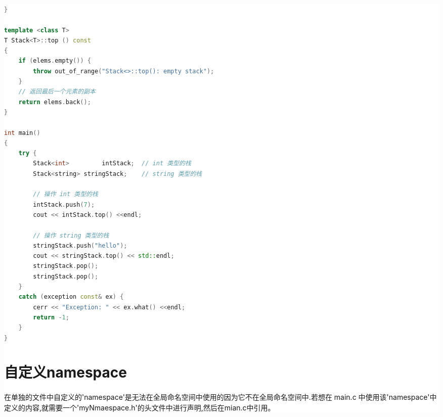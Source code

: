```C++
} 

template <class T>
T Stack<T>::top () const 
{ 
	if (elems.empty()) { 
		throw out_of_range("Stack<>::top(): empty stack"); 
	}
	// 返回最后一个元素的副本 
	return elems.back();      
} 

int main() 
{
	try { 
		Stack<int>         intStack;  // int 类型的栈 
		Stack<string> stringStack;    // string 类型的栈 

		// 操作 int 类型的栈 
		intStack.push(7); 
		cout << intStack.top() <<endl; 

		// 操作 string 类型的栈 
		stringStack.push("hello"); 
		cout << stringStack.top() << std::endl; 
		stringStack.pop(); 
		stringStack.pop(); 
	} 
	catch (exception const& ex) { 
		cerr << "Exception: " << ex.what() <<endl; 
		return -1;
	} 
}
```
# 自定义namespace
在单独的文件中自定义的'namespace'是无法在全局命名空间中使用的因为它不在全局命名空间中.若想在 main.c 中使用该'namespace'中定义的内容,就需要一个'myNmaespace.h'的头文件中进行声明,然后在mian.c中引用。
